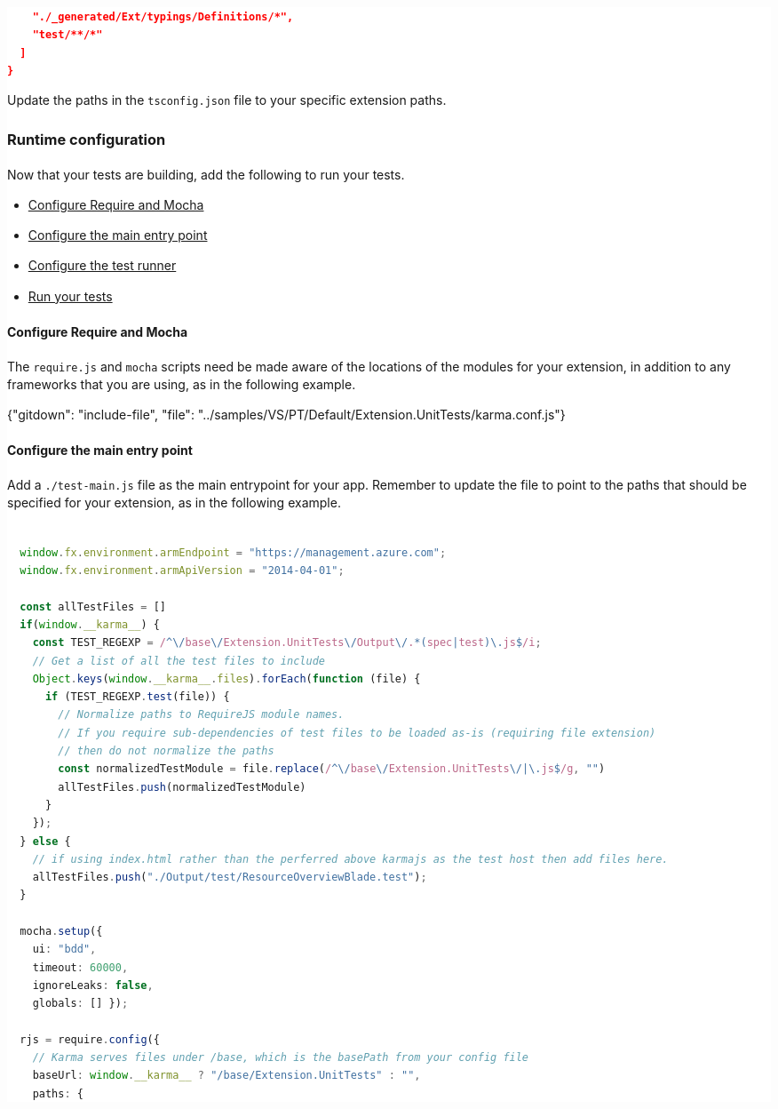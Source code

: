 ```json
    "./_generated/Ext/typings/Definitions/*",
    "test/**/*"
  ]
}
```

Update the paths in the `tsconfig.json` file to your specific extension paths. 

### Runtime configuration

Now that your tests are building, add the following to run your tests.

* [Configure Require and Mocha](#configure-require-and-mocha)

* [Configure the main entry point](#configure-the-main-entry-point)

* [Configure the test runner](#configure-the-test-runner)

* [Run your tests](#run-your-tests)

#### Configure Require and Mocha

The `require.js`  and `mocha` scripts need be made aware of the locations of the modules for your extension, in addition to any frameworks that you are using, as in the following example.
 
{"gitdown": "include-file", "file": "../samples/VS/PT/Default/Extension.UnitTests/karma.conf.js"}

#### Configure the main entry point

Add a `./test-main.js` file as the main entrypoint for your app. Remember to update the file to point to the paths that should be specified for your extension, as in the following example.

```typescript

  window.fx.environment.armEndpoint = "https://management.azure.com";
  window.fx.environment.armApiVersion = "2014-04-01";

  const allTestFiles = []
  if(window.__karma__) {
    const TEST_REGEXP = /^\/base\/Extension.UnitTests\/Output\/.*(spec|test)\.js$/i;
    // Get a list of all the test files to include
    Object.keys(window.__karma__.files).forEach(function (file) {
      if (TEST_REGEXP.test(file)) {
        // Normalize paths to RequireJS module names.
        // If you require sub-dependencies of test files to be loaded as-is (requiring file extension)
        // then do not normalize the paths
        const normalizedTestModule = file.replace(/^\/base\/Extension.UnitTests\/|\.js$/g, "")
        allTestFiles.push(normalizedTestModule)
      }
    });
  } else {
    // if using index.html rather than the perferred above karmajs as the test host then add files here.
    allTestFiles.push("./Output/test/ResourceOverviewBlade.test");
  }

  mocha.setup({
    ui: "bdd",
    timeout: 60000,
    ignoreLeaks: false,
    globals: [] });

  rjs = require.config({
    // Karma serves files under /base, which is the basePath from your config file
    baseUrl: window.__karma__ ? "/base/Extension.UnitTests" : "",
    paths: {
```